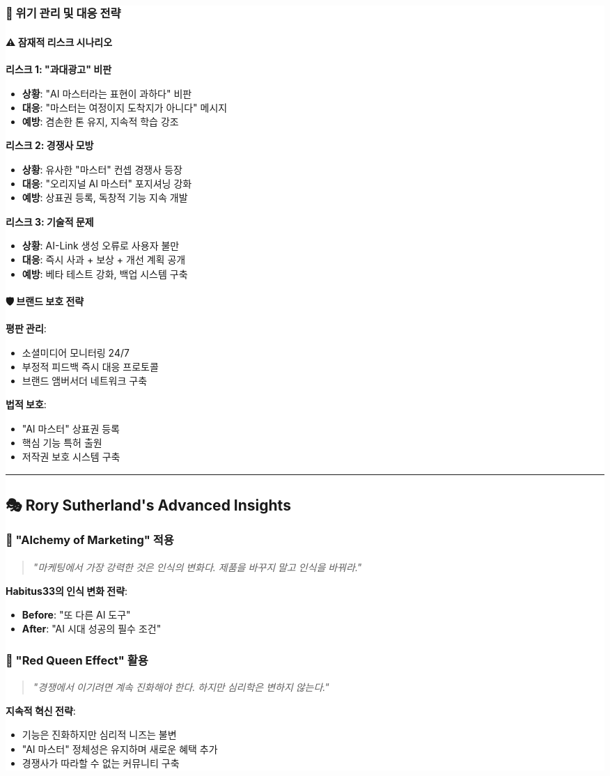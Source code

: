 <a name="위기-관리"></a>
### 🎯 위기 관리 및 대응 전략

#### ⚠️ 잠재적 리스크 시나리오

**리스크 1: "과대광고" 비판**
- **상황**: "AI 마스터라는 표현이 과하다" 비판
- **대응**: "마스터는 여정이지 도착지가 아니다" 메시지
- **예방**: 겸손한 톤 유지, 지속적 학습 강조

**리스크 2: 경쟁사 모방**
- **상황**: 유사한 "마스터" 컨셉 경쟁사 등장
- **대응**: "오리지널 AI 마스터" 포지셔닝 강화
- **예방**: 상표권 등록, 독창적 기능 지속 개발

**리스크 3: 기술적 문제**
- **상황**: AI-Link 생성 오류로 사용자 불만
- **대응**: 즉시 사과 + 보상 + 개선 계획 공개
- **예방**: 베타 테스트 강화, 백업 시스템 구축

#### 🛡️ 브랜드 보호 전략

**평판 관리**:
- 소셜미디어 모니터링 24/7
- 부정적 피드백 즉시 대응 프로토콜
- 브랜드 앰버서더 네트워크 구축

**법적 보호**:
- "AI 마스터" 상표권 등록
- 핵심 기능 특허 출원
- 저작권 보호 시스템 구축

---

<a name="sutherland-insights"></a>
## 🎭 Rory Sutherland's Advanced Insights

<a name="alchemy-marketing"></a>
### 🧠 "Alchemy of Marketing" 적용

> *"마케팅에서 가장 강력한 것은 인식의 변화다. 제품을 바꾸지 말고 인식을 바꿔라."*

**Habitus33의 인식 변화 전략**:
- **Before**: "또 다른 AI 도구"
- **After**: "AI 시대 성공의 필수 조건"

<a name="red-queen-effect"></a>
### 🎯 "Red Queen Effect" 활용

> *"경쟁에서 이기려면 계속 진화해야 한다. 하지만 심리학은 변하지 않는다."*

**지속적 혁신 전략**:
- 기능은 진화하지만 심리적 니즈는 불변
- "AI 마스터" 정체성은 유지하며 새로운 혜택 추가
- 경쟁사가 따라할 수 없는 커뮤니티 구축

